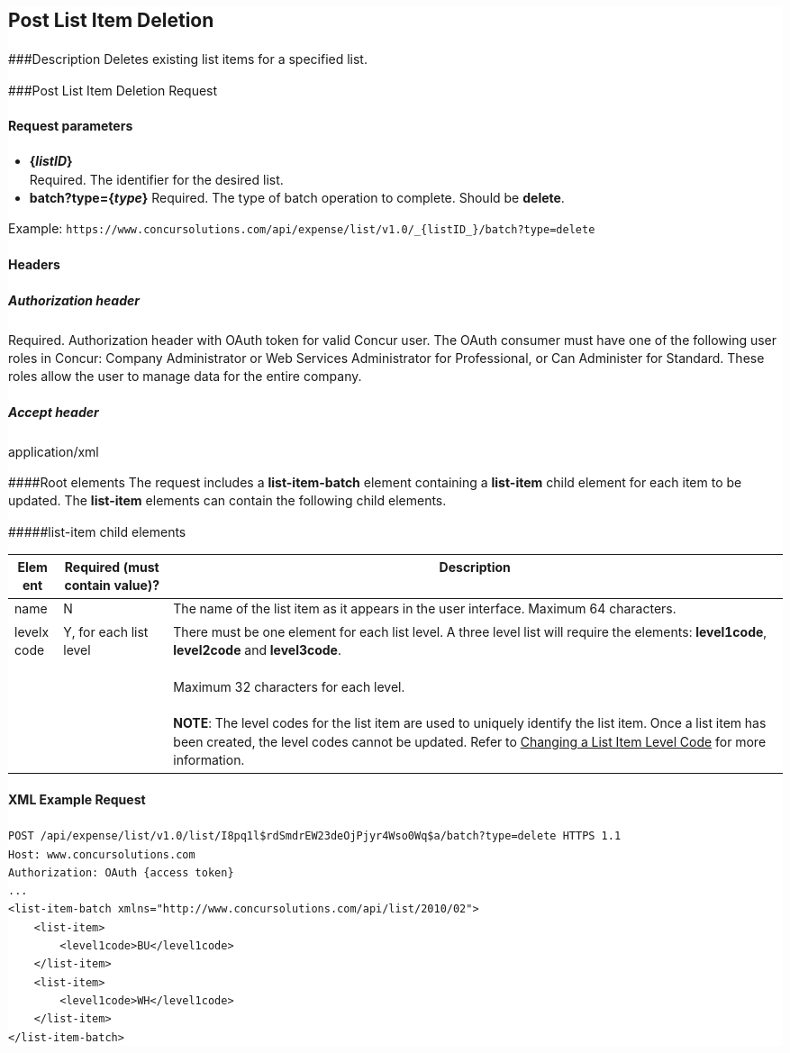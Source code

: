##  Post List Item Deletion

###Description
Deletes existing list items for a specified list.

###Post List Item Deletion Request

#### Request parameters

* **{_listID_}**  
Required. The identifier for the desired list.
* **batch?type={_type_}**
Required. The type of batch operation to complete. Should be **delete**.

Example: `https://www.concursolutions.com/api/expense/list/v1.0/_{listID_}/batch?type=delete`

#### Headers

##### Authorization header
Required. Authorization header with OAuth token for valid Concur user. The OAuth consumer must have one of the following user roles in Concur: Company Administrator or Web Services Administrator for Professional, or Can Administer for Standard. These roles allow the user to manage data for the entire company.

##### Accept header
application/xml

####Root elements
The request includes a **list-item-batch** element containing a **list-item** child element for each item to be updated. The **list-item** elements can contain the following child elements. 

#####list-item child elements

|  Element |  Required (must contain value)? |  Description |
|--------|-----------|-----------|
|  name |  N |  The name of the list item as it appears in the user interface. Maximum 64 characters. |
|  levelxcode |  Y, for each list level |  There must be one element for each list level. A three level list will require the elements: **level1code**, **level2code** and **level3code**.<br><br>Maximum 32 characters for each level.<br><br>**NOTE**: The level codes for the list item are used to uniquely identify the list item. Once a list item has been created, the level codes cannot be updated. Refer to [Changing a List Item Level Code][4] for more information.

####  XML Example Request

    POST /api/expense/list/v1.0/list/I8pq1l$rdSmdrEW23deOjPjyr4Wso0Wq$a/batch?type=delete HTTPS 1.1
    Host: www.concursolutions.com
    Authorization: OAuth {access token}
    ...
    <list-item-batch xmlns="http://www.concursolutions.com/api/list/2010/02">
        <list-item>
            <level1code>BU</level1code>
        </list-item>
        <list-item>
            <level1code>WH</level1code>
        </list-item>
    </list-item-batch>


[1]: /api-reference-deprecated/version-one/list-item/index.html
[2]: /tools-support/reference/http-codes.html
[3]: /api-reference-deprecated/version-one/list-item/index.html
[4]: /api-reference-deprecated/version-one/list-item/index.html